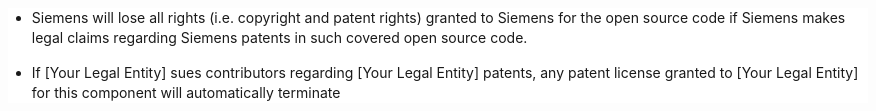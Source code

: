 - Siemens will lose all rights (i.e. copyright and patent rights) granted to Siemens for the open source code if Siemens makes legal claims regarding Siemens patents in such covered open source code.     

- If [Your Legal Entity] sues contributors regarding [Your Legal Entity] patents, any patent license granted to [Your Legal Entity] for this component will automatically terminate     



